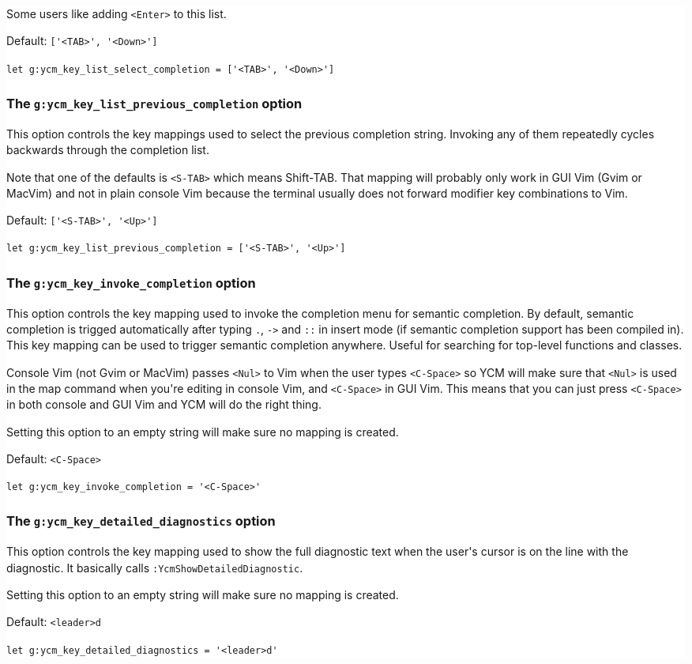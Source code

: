 Some users like adding `<Enter>` to this list.

Default: `['<TAB>', '<Down>']`

```viml
let g:ycm_key_list_select_completion = ['<TAB>', '<Down>']
```

### The `g:ycm_key_list_previous_completion` option

This option controls the key mappings used to select the previous completion
string. Invoking any of them repeatedly cycles backwards through the completion
list.

Note that one of the defaults is `<S-TAB>` which means Shift-TAB. That mapping
will probably only work in GUI Vim (Gvim or MacVim) and not in plain console Vim
because the terminal usually does not forward modifier key combinations to Vim.

Default: `['<S-TAB>', '<Up>']`

```viml
let g:ycm_key_list_previous_completion = ['<S-TAB>', '<Up>']
```

### The `g:ycm_key_invoke_completion` option

This option controls the key mapping used to invoke the completion menu for
semantic completion. By default, semantic completion is trigged automatically
after typing `.`, `->` and `::` in insert mode (if semantic completion support
has been compiled in). This key mapping can be used to trigger semantic
completion anywhere. Useful for searching for top-level functions and classes.

Console Vim (not Gvim or MacVim) passes `<Nul>` to Vim when the user types
`<C-Space>` so YCM will make sure that `<Nul>` is used in the map command when
you're editing in console Vim, and `<C-Space>` in GUI Vim. This means that you
can just press `<C-Space>` in both console and GUI Vim and YCM will do the right
thing.

Setting this option to an empty string will make sure no mapping is created.

Default: `<C-Space>`

```viml
let g:ycm_key_invoke_completion = '<C-Space>'
```

### The `g:ycm_key_detailed_diagnostics` option

This option controls the key mapping used to show the full diagnostic text when
the user's cursor is on the line with the diagnostic. It basically calls
`:YcmShowDetailedDiagnostic`.

Setting this option to an empty string will make sure no mapping is created.

Default: `<leader>d`

```viml
let g:ycm_key_detailed_diagnostics = '<leader>d'
```

